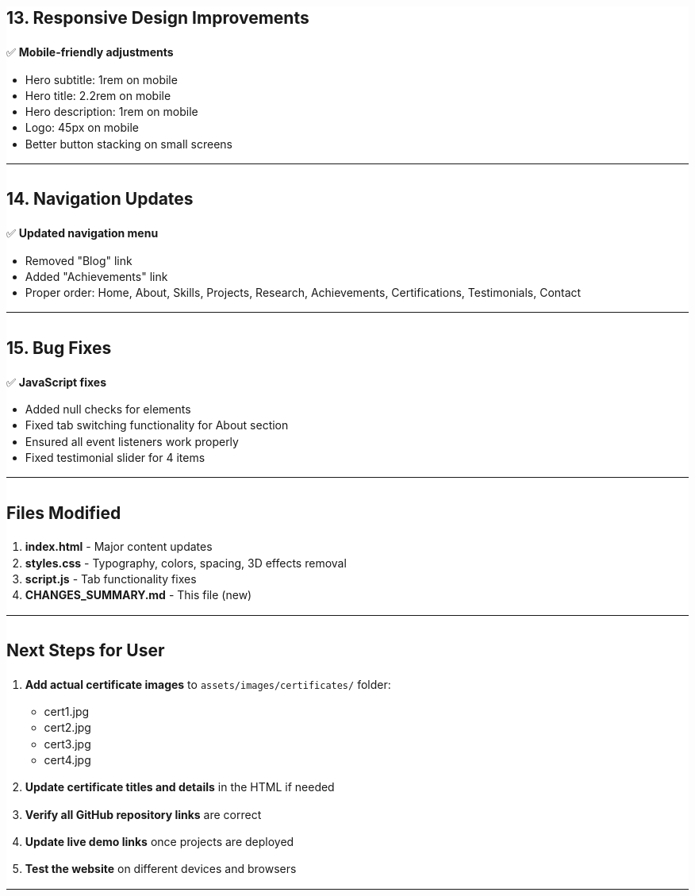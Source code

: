 
## 13. Responsive Design Improvements
✅ **Mobile-friendly adjustments**
- Hero subtitle: 1rem on mobile
- Hero title: 2.2rem on mobile
- Hero description: 1rem on mobile
- Logo: 45px on mobile
- Better button stacking on small screens

---

## 14. Navigation Updates
✅ **Updated navigation menu**
- Removed "Blog" link
- Added "Achievements" link
- Proper order: Home, About, Skills, Projects, Research, Achievements, Certifications, Testimonials, Contact

---

## 15. Bug Fixes
✅ **JavaScript fixes**
- Added null checks for elements
- Fixed tab switching functionality for About section
- Ensured all event listeners work properly
- Fixed testimonial slider for 4 items

---

## Files Modified
1. **index.html** - Major content updates
2. **styles.css** - Typography, colors, spacing, 3D effects removal
3. **script.js** - Tab functionality fixes
4. **CHANGES_SUMMARY.md** - This file (new)

---

## Next Steps for User
1. **Add actual certificate images** to `assets/images/certificates/` folder:
   - cert1.jpg
   - cert2.jpg
   - cert3.jpg
   - cert4.jpg

2. **Update certificate titles and details** in the HTML if needed

3. **Verify all GitHub repository links** are correct

4. **Update live demo links** once projects are deployed

5. **Test the website** on different devices and browsers

---